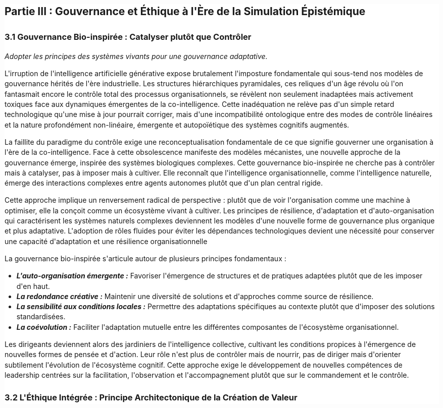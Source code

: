 



## Partie III : Gouvernance et Éthique à l'Ère de la Simulation Épistémique




### 3.1 Gouvernance Bio-inspirée : Catalyser plutôt que Contrôler

*Adopter les principes des systèmes vivants pour une gouvernance adaptative.*

L'irruption de l'intelligence artificielle générative expose brutalement l'imposture fondamentale qui sous-tend nos modèles de gouvernance hérités de l'ère industrielle. Les structures hiérarchiques pyramidales, ces reliques d'un âge révolu où l'on fantasmait encore le contrôle total des processus organisationnels, se révèlent non seulement inadaptées mais activement toxiques face aux dynamiques émergentes de la co-intelligence. Cette inadéquation ne relève pas d'un simple retard technologique qu'une mise à jour pourrait corriger, mais d'une incompatibilité ontologique entre des modes de contrôle linéaires et la nature profondément non-linéaire, émergente et autopoïétique des systèmes cognitifs augmentés.

La faillite du paradigme du contrôle exige une reconceptualisation fondamentale de ce que signifie gouverner une organisation à l'ère de la co-intelligence. Face à cette obsolescence manifeste des modèles mécanistes, une nouvelle approche de la gouvernance émerge, inspirée des systèmes biologiques complexes. Cette gouvernance bio-inspirée ne cherche pas à contrôler mais à catalyser, pas à imposer mais à cultiver. Elle reconnaît que l'intelligence organisationnelle, comme l'intelligence naturelle, émerge des interactions complexes entre agents autonomes plutôt que d'un plan central rigide.

Cette approche implique un renversement radical de perspective : plutôt que de voir l'organisation comme une machine à optimiser, elle la conçoit comme un écosystème vivant à cultiver. Les principes de résilience, d'adaptation et d'auto-organisation qui caractérisent les systèmes naturels complexes deviennent les modèles d'une nouvelle forme de gouvernance plus organique et plus adaptative. L'adoption de rôles fluides pour éviter les dépendances technologiques devient une nécessité pour conserver une capacité d'adaptation et une résilience organisationnelle

La gouvernance bio-inspirée s'articule autour de plusieurs principes fondamentaux :

*   ***L'auto-organisation émergente :*** Favoriser l'émergence de structures et de pratiques adaptées plutôt que de les imposer d'en haut.
*   ***La redondance créative :*** Maintenir une diversité de solutions et d'approches comme source de résilience.
*   ***La sensibilité aux conditions locales :*** Permettre des adaptations spécifiques au contexte plutôt que d'imposer des solutions standardisées.
*   ***La coévolution :*** Faciliter l'adaptation mutuelle entre les différentes composantes de l'écosystème organisationnel.

Les dirigeants deviennent alors des jardiniers de l'intelligence collective, cultivant les conditions propices à l'émergence de nouvelles formes de pensée et d'action. Leur rôle n'est plus de contrôler mais de nourrir, pas de diriger mais d'orienter subtilement l'évolution de l'écosystème cognitif. Cette approche exige le développement de nouvelles compétences de leadership centrées sur la facilitation, l'observation et l'accompagnement plutôt que sur le commandement et le contrôle.

### 3.2 L'Éthique Intégrée : Principe Architectonique de la Création de Valeur
